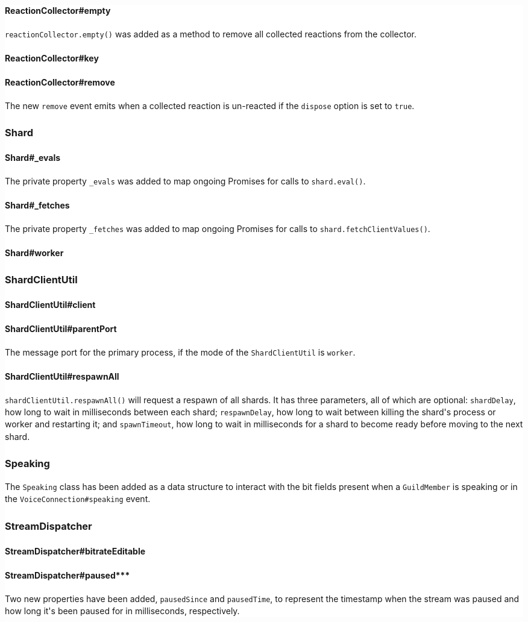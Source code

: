 #### ReactionCollector#empty

`reactionCollector.empty()` was added as a method to remove all collected reactions from the collector.

#### ReactionCollector#key

#### ReactionCollector#remove

The new `remove` event emits when a collected reaction is un-reacted if the `dispose` option is set to `true`.

### Shard

#### Shard#_evals

The private property `_evals` was added to map ongoing Promises for calls to `shard.eval()`.

#### Shard#_fetches

The private property `_fetches` was added to map ongoing Promises for calls to `shard.fetchClientValues()`.

#### Shard#worker

### ShardClientUtil

#### ShardClientUtil#client

#### ShardClientUtil#parentPort

The message port for the primary process, if the mode of the `ShardClientUtil` is `worker`.

#### ShardClientUtil#respawnAll

`shardClientUtil.respawnAll()` will request a respawn of all shards.  It has three parameters, all of which are optional: `shardDelay`, how long to wait in milliseconds between each shard; `respawnDelay`, how long to wait between killing the shard's process or worker and restarting it; and `spawnTimeout`, how long to wait in milliseconds for a shard to become ready before moving to the next shard.

### Speaking

The `Speaking` class has been added as a data structure to interact with the bit fields present when a `GuildMember` is speaking or in the `VoiceConnection#speaking` event.

### StreamDispatcher

#### StreamDispatcher#bitrateEditable

#### StreamDispatcher#paused\*\*\*

Two new properties have been added, `pausedSince` and `pausedTime`, to represent the timestamp when the stream was paused and how long it's been paused for in milliseconds, respectively.
